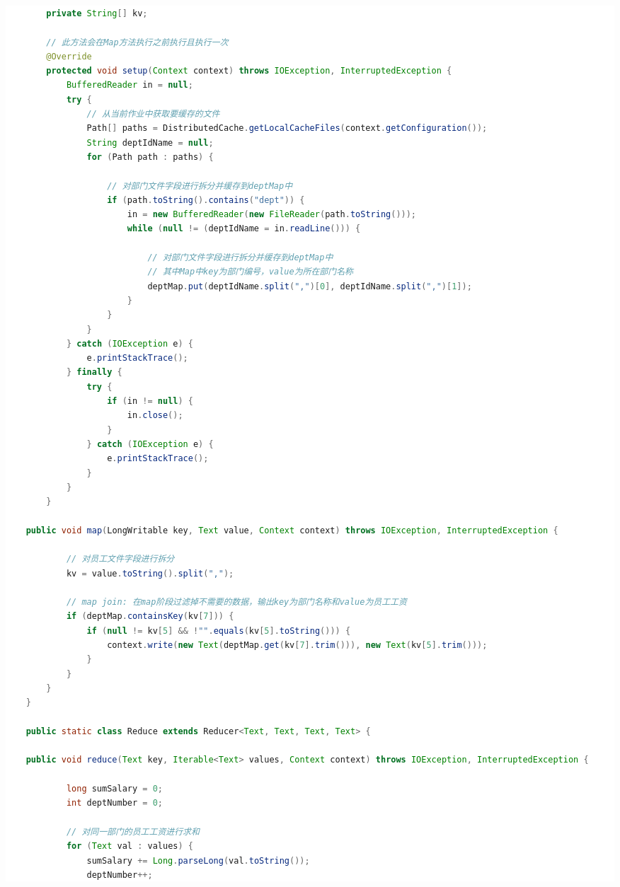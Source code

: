 ```java
        private String[] kv;

        // 此方法会在Map方法执行之前执行且执行一次
        @Override
        protected void setup(Context context) throws IOException, InterruptedException {
            BufferedReader in = null;
            try {
                // 从当前作业中获取要缓存的文件
                Path[] paths = DistributedCache.getLocalCacheFiles(context.getConfiguration());
                String deptIdName = null;
                for (Path path : paths) {

                    // 对部门文件字段进行拆分并缓存到deptMap中
                    if (path.toString().contains("dept")) {
                        in = new BufferedReader(new FileReader(path.toString()));
                        while (null != (deptIdName = in.readLine())) {

                            // 对部门文件字段进行拆分并缓存到deptMap中
                            // 其中Map中key为部门编号，value为所在部门名称
                            deptMap.put(deptIdName.split(",")[0], deptIdName.split(",")[1]);
                        }
                    }
                }
            } catch (IOException e) {
                e.printStackTrace();
            } finally {
                try {
                    if (in != null) {
                        in.close();
                    }
                } catch (IOException e) {
                    e.printStackTrace();
                }
            }
        }

    public void map(LongWritable key, Text value, Context context) throws IOException, InterruptedException {

            // 对员工文件字段进行拆分
            kv = value.toString().split(",");

            // map join: 在map阶段过滤掉不需要的数据，输出key为部门名称和value为员工工资
            if (deptMap.containsKey(kv[7])) {
                if (null != kv[5] && !"".equals(kv[5].toString())) {
                    context.write(new Text(deptMap.get(kv[7].trim())), new Text(kv[5].trim()));
                }
            }
        }
    }

    public static class Reduce extends Reducer<Text, Text, Text, Text> {

    public void reduce(Text key, Iterable<Text> values, Context context) throws IOException, InterruptedException {

            long sumSalary = 0;
            int deptNumber = 0;

            // 对同一部门的员工工资进行求和
            for (Text val : values) {
                sumSalary += Long.parseLong(val.toString());
                deptNumber++;
```